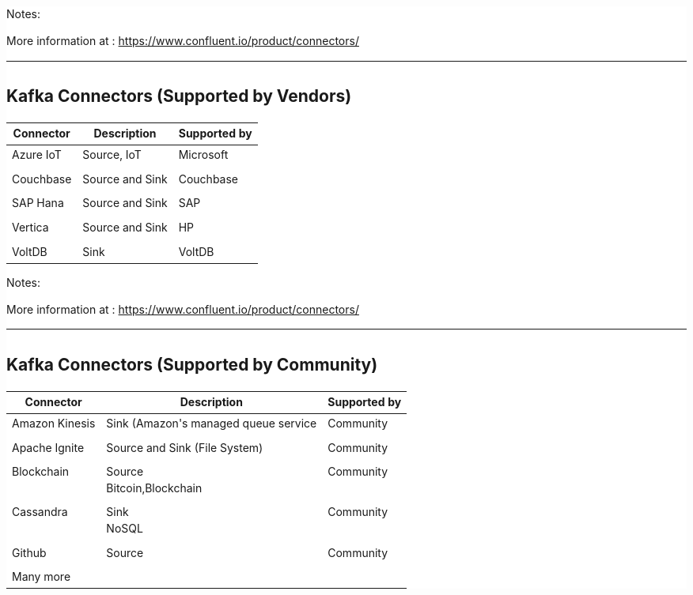 

Notes: 

More information at : https://www.confluent.io/product/connectors/


---

## Kafka Connectors (Supported by Vendors)


| Connector      	   | Description         	| Supported by 	|
|----------------	   |--------------------	|------------	|
| Azure IoT                | Source, IoT                | Microsoft    	|
|                	   |                     	|              	|
| Couchbase                | Source and Sink          	| Couchbase     |
|                	   |                     	|              	|
| SAP Hana                 | Source and Sink            | SAP    	|
|                	   |                     	|              	|
| Vertica           	   | Source and Sink  	        | HP    	|
|                	   |                     	|              	|
| VoltDB                   | Sink              	        | VoltDB        |


Notes: 

More information at : https://www.confluent.io/product/connectors/


---

## Kafka Connectors (Supported by Community)

| Connector      	   | Description         	                    | Supported by 	     |
|----------------	   |--------------------	                    |------------	     |
| Amazon Kinesis           | Sink (Amazon's managed queue service           | Community    	     |
|                	   |                     	                    |              	     |
| Apache Ignite            | Source and Sink (File System)                  | Community              |
|                	   |                     	                    |              	     |
| Blockchain               | Source </br>Bitcoin,Blockchain                 | Community              |
|                	   |                     	                    |              	     |
| Cassandra           	   | Sink </br>NoSQL                                | Community              |
|                	   |                     	                    |              	     |
| Github                   | Source              	                    | Community              |
|                	   |                     	                    |               	     |
| Many more                |              	                            |&nbsp;                  |
